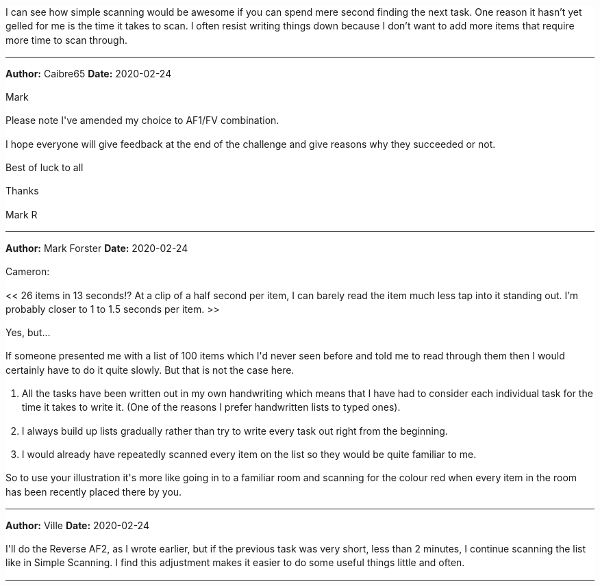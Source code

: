 I can see how simple scanning would be awesome if you can spend mere second finding the next task. One reason it hasn’t yet gelled for me is the time it takes to scan. I often resist writing things down because I don’t want to add more items that require more time to scan through.

---

**Author:** Caibre65
**Date:** 2020-02-24

Mark  
  
Please note I've amended my choice to AF1/FV combination.  
  
I hope everyone will give feedback at the end of the challenge and give reasons why they succeeded or not.  
  
Best of luck to all  
  
Thanks  
  
Mark R

---

**Author:** Mark Forster
**Date:** 2020-02-24

Cameron:  
  
<< 26 items in 13 seconds!? At a clip of a half second per item, I can barely read the item much less tap into it standing out. I’m probably closer to 1 to 1.5 seconds per item. >>  
  
Yes, but...  
  
If someone presented me with a list of 100 items which I'd never seen before and told me to read through them then I would certainly have to do it quite slowly. But that is not the case here.  
  
1. All the tasks have been written out in my own handwriting which means that I have had to consider each individual task for the time it takes to write it. (One of the reasons I prefer handwritten lists to typed ones).  
  
2. I always build up lists gradually rather than try to write every task out right from the beginning.  
  
3. I would already have repeatedly scanned every item on the list so they would be quite familiar to me.  
  
So to use your illustration it's more like going in to a familiar room and scanning for the colour red when every item in the room has been recently placed there by you.

---

**Author:** Ville
**Date:** 2020-02-24

I'll do the Reverse AF2, as I wrote earlier, but if the previous task was very short, less than 2 minutes, I continue scanning the list like in Simple Scanning. I find this adjustment makes it easier to do some useful things little and often.

---

